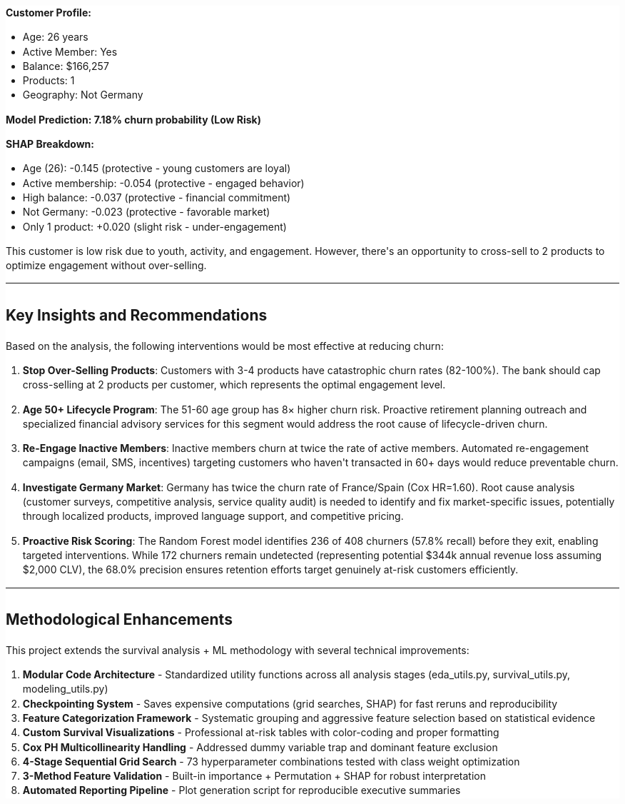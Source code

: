 **Customer Profile:**
- Age: 26 years
- Active Member: Yes  
- Balance: $166,257
- Products: 1
- Geography: Not Germany

**Model Prediction: 7.18% churn probability (Low Risk)**

**SHAP Breakdown:**
- Age (26): -0.145 (protective - young customers are loyal)
- Active membership: -0.054 (protective - engaged behavior)
- High balance: -0.037 (protective - financial commitment)
- Not Germany: -0.023 (protective - favorable market)
- Only 1 product: +0.020 (slight risk - under-engagement)

This customer is low risk due to youth, activity, and engagement. However, there's an opportunity to cross-sell to 2 products to optimize engagement without over-selling.

---

## Key Insights and Recommendations

Based on the analysis, the following interventions would be most effective at reducing churn:

1. **Stop Over-Selling Products**: Customers with 3-4 products have catastrophic churn rates (82-100%). The bank should cap cross-selling at 2 products per customer, which represents the optimal engagement level.

2. **Age 50+ Lifecycle Program**: The 51-60 age group has 8× higher churn risk. Proactive retirement planning outreach and specialized financial advisory services for this segment would address the root cause of lifecycle-driven churn.

3. **Re-Engage Inactive Members**: Inactive members churn at twice the rate of active members. Automated re-engagement campaigns (email, SMS, incentives) targeting customers who haven't transacted in 60+ days would reduce preventable churn.

4. **Investigate Germany Market**: Germany has twice the churn rate of France/Spain (Cox HR=1.60). Root cause analysis (customer surveys, competitive analysis, service quality audit) is needed to identify and fix market-specific issues, potentially through localized products, improved language support, and competitive pricing.

5. **Proactive Risk Scoring**: The Random Forest model identifies 236 of 408 churners (57.8% recall) before they exit, enabling targeted interventions. While 172 churners remain undetected (representing potential $344k annual revenue loss assuming $2,000 CLV), the 68.0% precision ensures retention efforts target genuinely at-risk customers efficiently.

---

## Methodological Enhancements

This project extends the survival analysis + ML methodology with several technical improvements:

1. **Modular Code Architecture** - Standardized utility functions across all analysis stages (eda_utils.py, survival_utils.py, modeling_utils.py)
2. **Checkpointing System** - Saves expensive computations (grid searches, SHAP) for fast reruns and reproducibility
3. **Feature Categorization Framework** - Systematic grouping and aggressive feature selection based on statistical evidence
4. **Custom Survival Visualizations** - Professional at-risk tables with color-coding and proper formatting
5. **Cox PH Multicollinearity Handling** - Addressed dummy variable trap and dominant feature exclusion
6. **4-Stage Sequential Grid Search** - 73 hyperparameter combinations tested with class weight optimization
7. **3-Method Feature Validation** - Built-in importance + Permutation + SHAP for robust interpretation
8. **Automated Reporting Pipeline** - Plot generation script for reproducible executive summaries